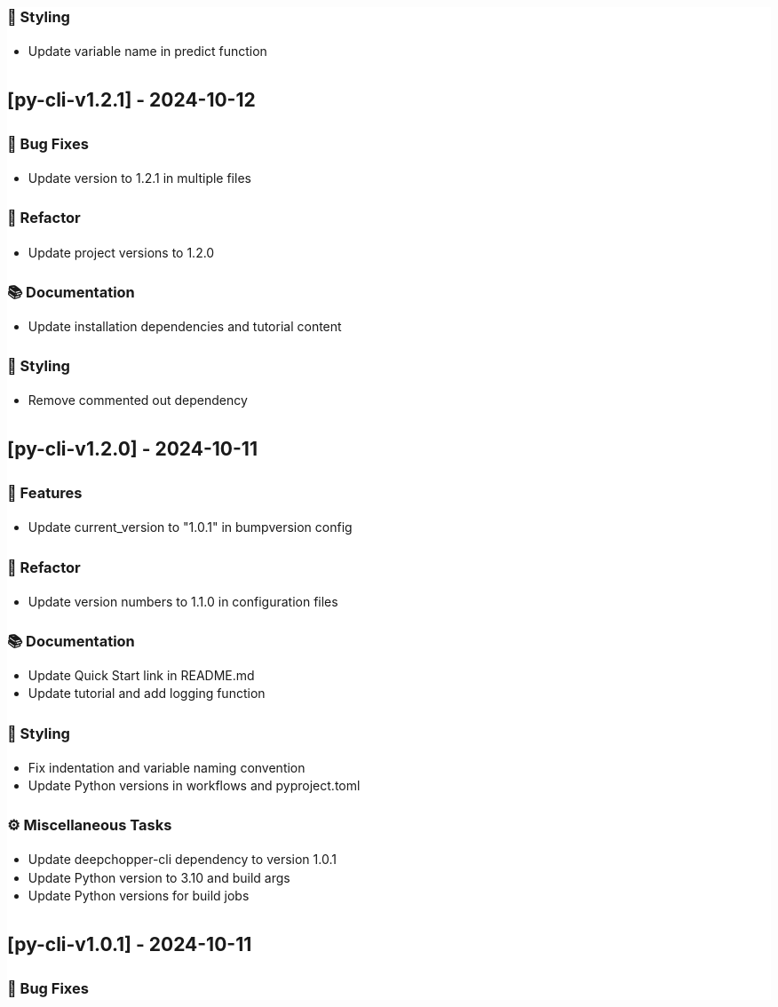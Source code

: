 ### 🎨 Styling

- Update variable name in predict function

## [py-cli-v1.2.1] - 2024-10-12

### 🐛 Bug Fixes

- Update version to 1.2.1 in multiple files

### 🚜 Refactor

- Update project versions to 1.2.0

### 📚 Documentation

- Update installation dependencies and tutorial content

### 🎨 Styling

- Remove commented out dependency

## [py-cli-v1.2.0] - 2024-10-11

### 🚀 Features

- Update current_version to "1.0.1" in bumpversion config

### 🚜 Refactor

- Update version numbers to 1.1.0 in configuration files

### 📚 Documentation

- Update Quick Start link in README.md
- Update tutorial and add logging function

### 🎨 Styling

- Fix indentation and variable naming convention
- Update Python versions in workflows and pyproject.toml

### ⚙️ Miscellaneous Tasks

- Update deepchopper-cli dependency to version 1.0.1
- Update Python version to 3.10 and build args
- Update Python versions for build jobs

## [py-cli-v1.0.1] - 2024-10-11

### 🐛 Bug Fixes

